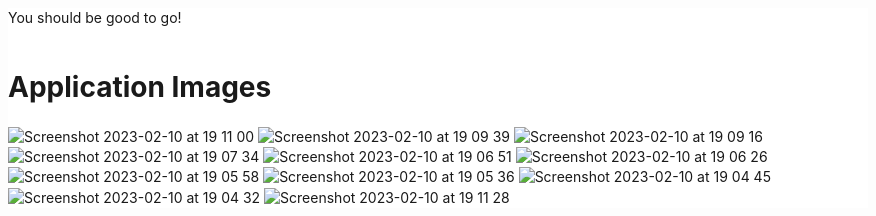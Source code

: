 You should be good to go!

# Application Images

<img width="1436" alt="Screenshot 2023-02-10 at 19 11 00" src="https://user-images.githubusercontent.com/108229029/218089754-bb21191e-8e1d-4c13-bf47-f928d796805e.png">
<img width="1436" alt="Screenshot 2023-02-10 at 19 09 39" src="https://user-images.githubusercontent.com/108229029/218089772-bf8e851e-4f77-4726-b270-057120bb60fa.png">
<img width="1437" alt="Screenshot 2023-02-10 at 19 09 16" src="https://user-images.githubusercontent.com/108229029/218089795-01e2d21f-2da9-4db5-85bf-a4f58ff5c89b.png">
<img width="1436" alt="Screenshot 2023-02-10 at 19 07 34" src="https://user-images.githubusercontent.com/108229029/218089808-7e79c8d1-bf16-43af-992f-fc1137d72b44.png">
<img width="1436" alt="Screenshot 2023-02-10 at 19 06 51" src="https://user-images.githubusercontent.com/108229029/218089814-f5af9626-3b33-47cf-9a30-ac14638127f5.png">
<img width="1436" alt="Screenshot 2023-02-10 at 19 06 26" src="https://user-images.githubusercontent.com/108229029/218089819-926fd576-ded5-4f7e-9901-7f384b7271a4.png">
<img width="1440" alt="Screenshot 2023-02-10 at 19 05 58" src="https://user-images.githubusercontent.com/108229029/218089826-a997b1fc-16be-411d-b8ec-de0e46644ae1.png">
<img width="1436" alt="Screenshot 2023-02-10 at 19 05 36" src="https://user-images.githubusercontent.com/108229029/218089834-b2db0213-16ad-427e-894d-f7fbc58ea4da.png">
<img width="1437" alt="Screenshot 2023-02-10 at 19 04 45" src="https://user-images.githubusercontent.com/108229029/218089852-891382a5-0fde-4cb7-9b38-4174890e1693.png">
<img width="1436" alt="Screenshot 2023-02-10 at 19 04 32" src="https://user-images.githubusercontent.com/108229029/218089856-1b017c3e-aa89-41e3-bab2-6614ef80b63c.png">
<img width="1436" alt="Screenshot 2023-02-10 at 19 11 28" src="https://user-images.githubusercontent.com/108229029/218089731-0a2173d2-d46a-4eff-9a51-71bfcb172779.png">
